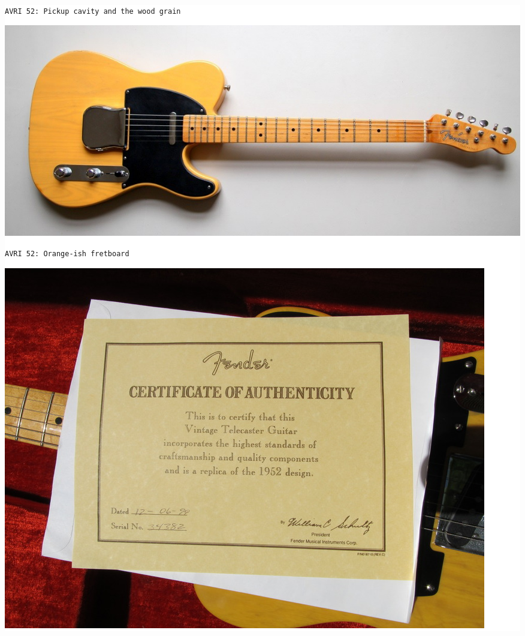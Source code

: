     
    AVRI 52: Pickup cavity and the wood grain
    
![Fender AVRI 52 Telecaster](images/2005_fender_american_vintage_52_telecaster_reissue_-_1.jpg)
    
    AVRI 52: Orange-ish fretboard
    
![AVRI 52 COA](images/img_0332_zpspre7enba.jpg)
    